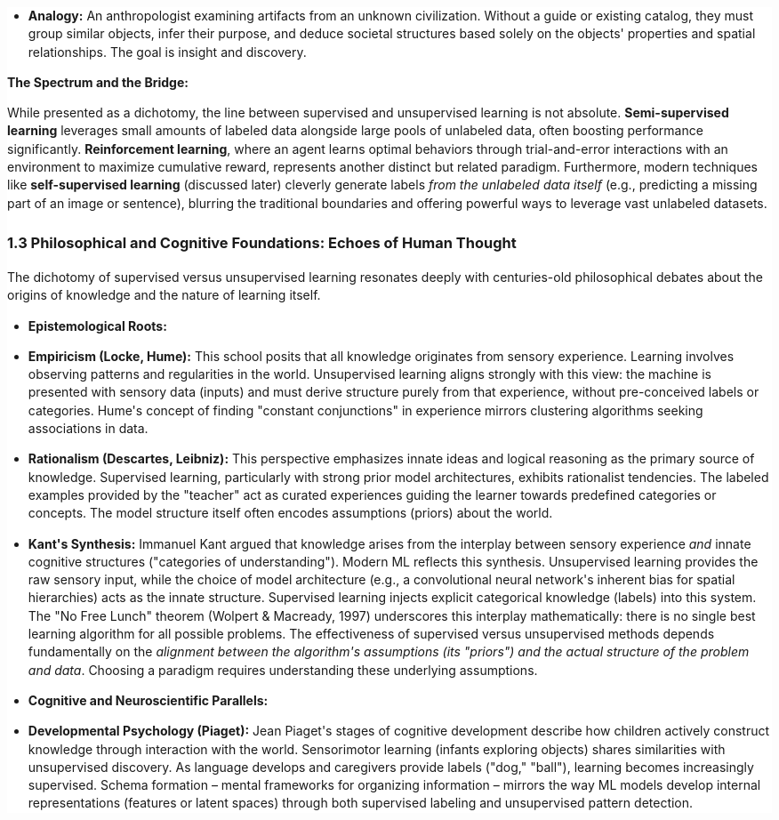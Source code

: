 *   **Analogy:** An anthropologist examining artifacts from an unknown civilization. Without a guide or existing catalog, they must group similar objects, infer their purpose, and deduce societal structures based solely on the objects' properties and spatial relationships. The goal is insight and discovery.

**The Spectrum and the Bridge:**

While presented as a dichotomy, the line between supervised and unsupervised learning is not absolute. **Semi-supervised learning** leverages small amounts of labeled data alongside large pools of unlabeled data, often boosting performance significantly. **Reinforcement learning**, where an agent learns optimal behaviors through trial-and-error interactions with an environment to maximize cumulative reward, represents another distinct but related paradigm. Furthermore, modern techniques like **self-supervised learning** (discussed later) cleverly generate labels *from the unlabeled data itself* (e.g., predicting a missing part of an image or sentence), blurring the traditional boundaries and offering powerful ways to leverage vast unlabeled datasets.

### 1.3 Philosophical and Cognitive Foundations: Echoes of Human Thought

The dichotomy of supervised versus unsupervised learning resonates deeply with centuries-old philosophical debates about the origins of knowledge and the nature of learning itself.

*   **Epistemological Roots:**

*   **Empiricism (Locke, Hume):** This school posits that all knowledge originates from sensory experience. Learning involves observing patterns and regularities in the world. Unsupervised learning aligns strongly with this view: the machine is presented with sensory data (inputs) and must derive structure purely from that experience, without pre-conceived labels or categories. Hume's concept of finding "constant conjunctions" in experience mirrors clustering algorithms seeking associations in data.

*   **Rationalism (Descartes, Leibniz):** This perspective emphasizes innate ideas and logical reasoning as the primary source of knowledge. Supervised learning, particularly with strong prior model architectures, exhibits rationalist tendencies. The labeled examples provided by the "teacher" act as curated experiences guiding the learner towards predefined categories or concepts. The model structure itself often encodes assumptions (priors) about the world.

*   **Kant's Synthesis:** Immanuel Kant argued that knowledge arises from the interplay between sensory experience *and* innate cognitive structures ("categories of understanding"). Modern ML reflects this synthesis. Unsupervised learning provides the raw sensory input, while the choice of model architecture (e.g., a convolutional neural network's inherent bias for spatial hierarchies) acts as the innate structure. Supervised learning injects explicit categorical knowledge (labels) into this system. The "No Free Lunch" theorem (Wolpert & Macready, 1997) underscores this interplay mathematically: there is no single best learning algorithm for all possible problems. The effectiveness of supervised versus unsupervised methods depends fundamentally on the *alignment between the algorithm's assumptions (its "priors") and the actual structure of the problem and data*. Choosing a paradigm requires understanding these underlying assumptions.

*   **Cognitive and Neuroscientific Parallels:**

*   **Developmental Psychology (Piaget):** Jean Piaget's stages of cognitive development describe how children actively construct knowledge through interaction with the world. Sensorimotor learning (infants exploring objects) shares similarities with unsupervised discovery. As language develops and caregivers provide labels ("dog," "ball"), learning becomes increasingly supervised. Schema formation – mental frameworks for organizing information – mirrors the way ML models develop internal representations (features or latent spaces) through both supervised labeling and unsupervised pattern detection.
